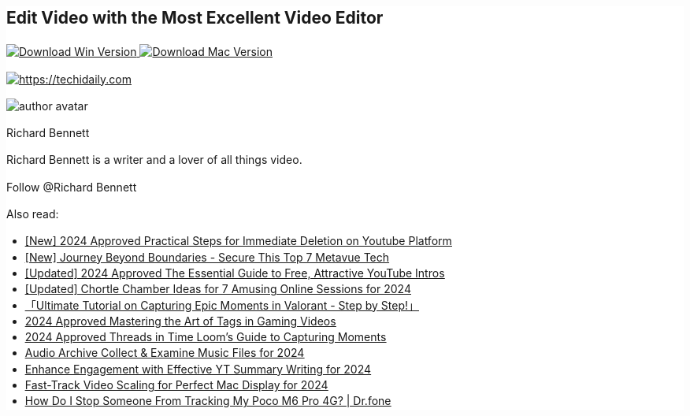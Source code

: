 
## Edit Video with the Most Excellent Video Editor

[![Download Win Version](https://images.wondershare.com/filmora/guide/download-btn-win.jpg) ](https://tools.techidaily.com/wondershare/filmora/download/) [![Download Mac Version](https://images.wondershare.com/filmora/guide/download-btn-mac.jpg) ](https://tools.techidaily.com/wondershare/filmora/download/)


<a href="https://wigfever.sjv.io/c/5597632/1995803/22899" target="_top" id="1995803">
  <img src="//a.impactradius-go.com/display-ad/22899-1995803" border="0" alt="https://techidaily.com" width="300" height="90"/>
</a>
<img height="0" width="0" src="https://wigfever.sjv.io/i/5597632/1995803/22899" style="position:absolute;visibility:hidden;" border="0" />


![author avatar](https://images.wondershare.com/filmora/article-images/richard-bennett.jpg)

Richard Bennett

Richard Bennett is a writer and a lover of all things video.

Follow @Richard Bennett

<ins class="adsbygoogle"
     style="display:block"
     data-ad-format="autorelaxed"
     data-ad-client="ca-pub-7571918770474297"
     data-ad-slot="1223367746"></ins>

<ins class="adsbygoogle"
     style="display:block"
     data-ad-client="ca-pub-7571918770474297"
     data-ad-slot="8358498916"
     data-ad-format="auto"
     data-full-width-responsive="true"></ins>

<span class="atpl-alsoreadstyle">Also read:</span>
<div><ul>
<li><a href="https://youtube-blog.techidaily.com/024-approved-practical-steps-for-immediate-deletion-on-youtube-platform/"><u>[New] 2024 Approved Practical Steps for Immediate Deletion on Youtube Platform</u></a></li>
<li><a href="https://extra-support.techidaily.com/new-journey-beyond-boundaries-secure-this-top-7-metavue-tech/"><u>[New] Journey Beyond Boundaries - Secure This Top 7 Metavue Tech</u></a></li>
<li><a href="https://youtube-sure.techidaily.com/ed-2024-approved-the-essential-guide-to-free-attractive-youtube-intros/"><u>[Updated] 2024 Approved The Essential Guide to Free, Attractive YouTube Intros</u></a></li>
<li><a href="https://youtube-sure.techidaily.com/ed-chortle-chamber-ideas-for-7-amusing-online-sessions-for-2024/"><u>[Updated] Chortle Chamber Ideas for 7 Amusing Online Sessions for 2024</u></a></li>
<li><a href="https://tech-hub.techidaily.com/ultimate-tutorial-on-capturing-epic-moments-in-valorant-step-by-step/"><u>「Ultimate Tutorial on Capturing Epic Moments in Valorant - Step by Step!」</u></a></li>
<li><a href="https://youtube-sure.techidaily.com/approved-mastering-the-art-of-tags-in-gaming-videos/"><u>2024 Approved Mastering the Art of Tags in Gaming Videos</u></a></li>
<li><a href="https://screen-sharing-recording.techidaily.com/2024-approved-threads-in-time-looms-guide-to-capturing-moments/"><u>2024 Approved Threads in Time Loom’s Guide to Capturing Moments</u></a></li>
<li><a href="https://desktop-recording.techidaily.com/audio-archive-collect-and-examine-music-files-for-2024/"><u>Audio Archive Collect & Examine Music Files for 2024</u></a></li>
<li><a href="https://youtube-sure.techidaily.com/ce-engagement-with-effective-yt-summary-writing-for-2024/"><u>Enhance Engagement with Effective YT Summary Writing for 2024</u></a></li>
<li><a href="https://youtube-sure.techidaily.com/track-video-scaling-for-perfect-mac-display-for-2024/"><u>Fast-Track Video Scaling for Perfect Mac Display for 2024</u></a></li>
<li><a href="https://android-location-track.techidaily.com/how-do-i-stop-someone-from-tracking-my-poco-m6-pro-4g-drfone-by-drfone-virtual-android/"><u>How Do I Stop Someone From Tracking My Poco M6 Pro 4G? | Dr.fone</u></a></li>